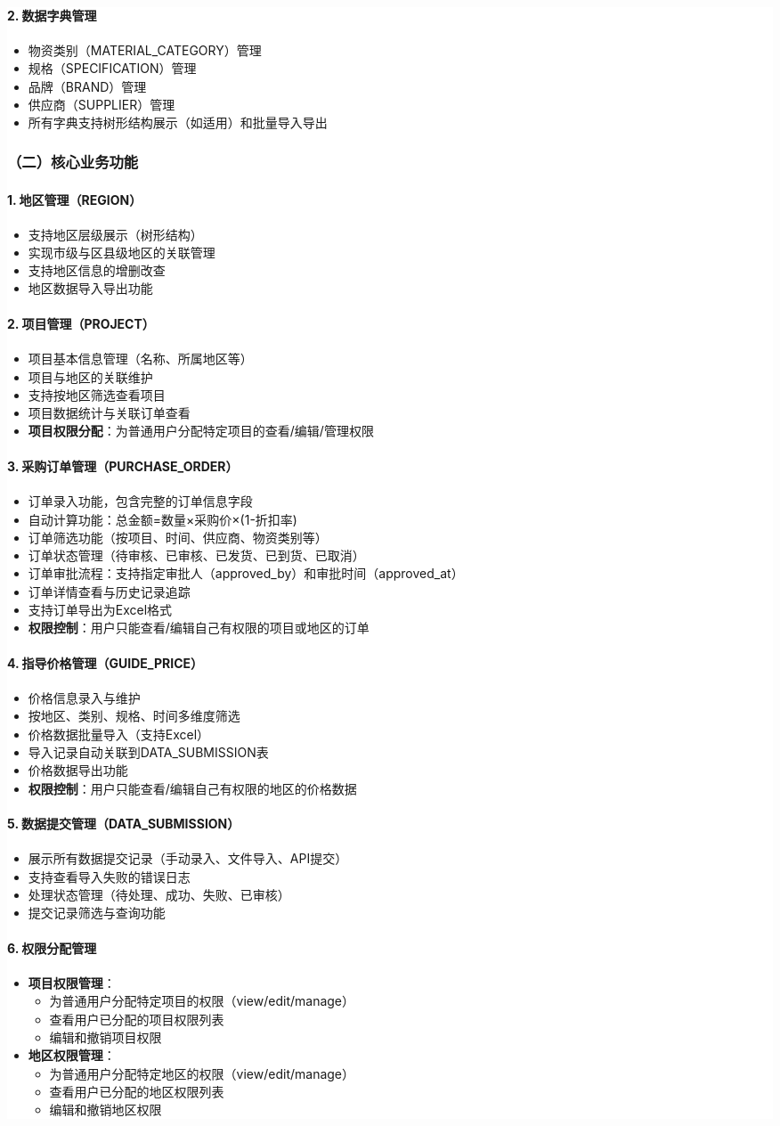 #### 2. 数据字典管理
- 物资类别（MATERIAL_CATEGORY）管理
- 规格（SPECIFICATION）管理
- 品牌（BRAND）管理
- 供应商（SUPPLIER）管理
- 所有字典支持树形结构展示（如适用）和批量导入导出

### （二）核心业务功能

#### 1. 地区管理（REGION）
- 支持地区层级展示（树形结构）
- 实现市级与区县级地区的关联管理
- 支持地区信息的增删改查
- 地区数据导入导出功能

#### 2. 项目管理（PROJECT）
- 项目基本信息管理（名称、所属地区等）
- 项目与地区的关联维护
- 支持按地区筛选查看项目
- 项目数据统计与关联订单查看
- **项目权限分配**：为普通用户分配特定项目的查看/编辑/管理权限

#### 3. 采购订单管理（PURCHASE_ORDER）
- 订单录入功能，包含完整的订单信息字段
- 自动计算功能：总金额=数量×采购价×(1-折扣率)
- 订单筛选功能（按项目、时间、供应商、物资类别等）
- 订单状态管理（待审核、已审核、已发货、已到货、已取消）
- 订单审批流程：支持指定审批人（approved_by）和审批时间（approved_at）
- 订单详情查看与历史记录追踪
- 支持订单导出为Excel格式
- **权限控制**：用户只能查看/编辑自己有权限的项目或地区的订单

#### 4. 指导价格管理（GUIDE_PRICE）
- 价格信息录入与维护
- 按地区、类别、规格、时间多维度筛选
- 价格数据批量导入（支持Excel）
- 导入记录自动关联到DATA_SUBMISSION表
- 价格数据导出功能
- **权限控制**：用户只能查看/编辑自己有权限的地区的价格数据

#### 5. 数据提交管理（DATA_SUBMISSION）
- 展示所有数据提交记录（手动录入、文件导入、API提交）
- 支持查看导入失败的错误日志
- 处理状态管理（待处理、成功、失败、已审核）
- 提交记录筛选与查询功能

#### 6. 权限分配管理
- **项目权限管理**：
  - 为普通用户分配特定项目的权限（view/edit/manage）
  - 查看用户已分配的项目权限列表
  - 编辑和撤销项目权限
- **地区权限管理**：
  - 为普通用户分配特定地区的权限（view/edit/manage）
  - 查看用户已分配的地区权限列表
  - 编辑和撤销地区权限
